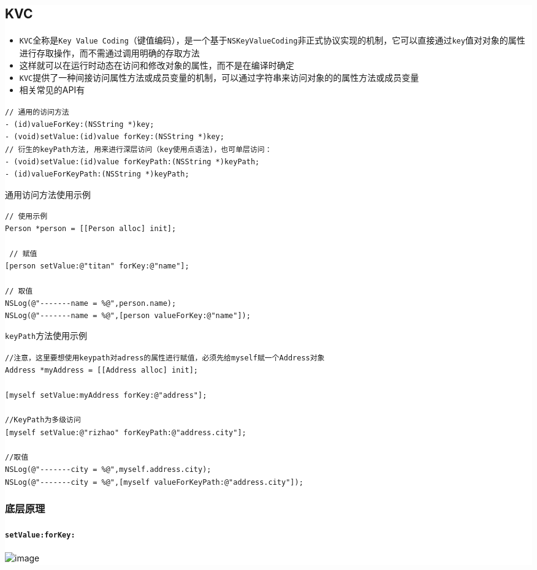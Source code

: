 
## KVC

- `KVC`全称是`Key Value Coding`（键值编码），是一个基于`NSKeyValueCoding`非正式协议实现的机制，它可以直接通过`key`值对对象的属性进行存取操作，而不需通过调用明确的存取方法
- 这样就可以在运行时动态在访问和修改对象的属性，而不是在编译时确定
- `KVC`提供了一种间接访问属性方法或成员变量的机制，可以通过字符串来访问对象的的属性方法或成员变量
- 相关常见的API有

```objc
// 通用的访问方法
- (id)valueForKey:(NSString *)key; 
- (void)setValue:(id)value forKey:(NSString *)key;
// 衍生的keyPath方法, 用来进行深层访问（key使用点语法)，也可单层访问：
- (void)setValue:(id)value forKeyPath:(NSString *)keyPath;
- (id)valueForKeyPath:(NSString *)keyPath;
```

通用访问方法使用示例

```objc
// 使用示例
Person *person = [[Person alloc] init];
 
 // 赋值
[person setValue:@"titan" forKey:@"name"];

// 取值
NSLog(@"-------name = %@",person.name);
NSLog(@"-------name = %@",[person valueForKey:@"name"]);
```

`keyPath`方法使用示例

```objc
//注意，这里要想使用keypath对adress的属性进行赋值，必须先给myself赋一个Address对象
Address *myAddress = [[Address alloc] init];
   
[myself setValue:myAddress forKey:@"address"];
   
//KeyPath为多级访问
[myself setValue:@"rizhao" forKeyPath:@"address.city"];
 
//取值
NSLog(@"-------city = %@",myself.address.city);
NSLog(@"-------city = %@",[myself valueForKeyPath:@"address.city"]);
```


### 底层原理

#### `setValue:forKey:`

![image](https://titanjun.oss-cn-hangzhou.aliyuncs.com/ios/setvalue.png)
